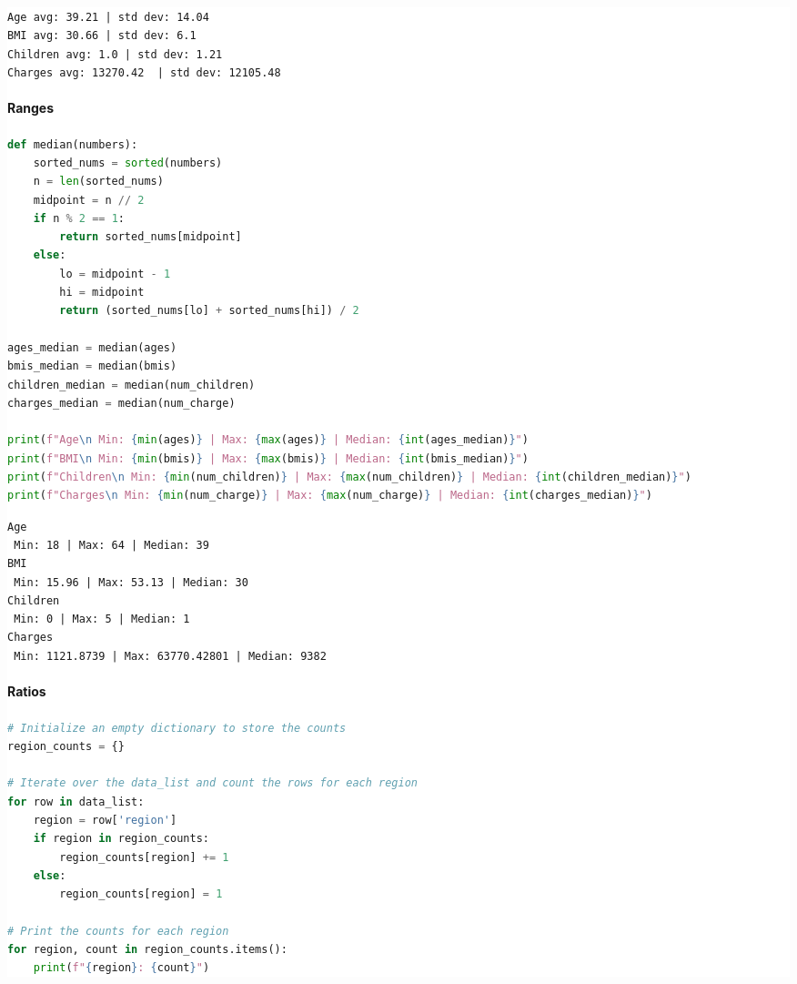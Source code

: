     Age avg: 39.21 | std dev: 14.04
    BMI avg: 30.66 | std dev: 6.1
    Children avg: 1.0 | std dev: 1.21
    Charges avg: 13270.42  | std dev: 12105.48
    

#### Ranges


```python
def median(numbers):
    sorted_nums = sorted(numbers)
    n = len(sorted_nums)
    midpoint = n // 2
    if n % 2 == 1:
        return sorted_nums[midpoint]
    else:
        lo = midpoint - 1
        hi = midpoint
        return (sorted_nums[lo] + sorted_nums[hi]) / 2

ages_median = median(ages)
bmis_median = median(bmis)
children_median = median(num_children)
charges_median = median(num_charge)

print(f"Age\n Min: {min(ages)} | Max: {max(ages)} | Median: {int(ages_median)}")
print(f"BMI\n Min: {min(bmis)} | Max: {max(bmis)} | Median: {int(bmis_median)}")
print(f"Children\n Min: {min(num_children)} | Max: {max(num_children)} | Median: {int(children_median)}")
print(f"Charges\n Min: {min(num_charge)} | Max: {max(num_charge)} | Median: {int(charges_median)}")
```

    Age
     Min: 18 | Max: 64 | Median: 39
    BMI
     Min: 15.96 | Max: 53.13 | Median: 30
    Children
     Min: 0 | Max: 5 | Median: 1
    Charges
     Min: 1121.8739 | Max: 63770.42801 | Median: 9382
    

#### Ratios


```python
# Initialize an empty dictionary to store the counts
region_counts = {}

# Iterate over the data_list and count the rows for each region
for row in data_list:
    region = row['region']
    if region in region_counts:
        region_counts[region] += 1
    else:
        region_counts[region] = 1

# Print the counts for each region
for region, count in region_counts.items():
    print(f"{region}: {count}")
```
